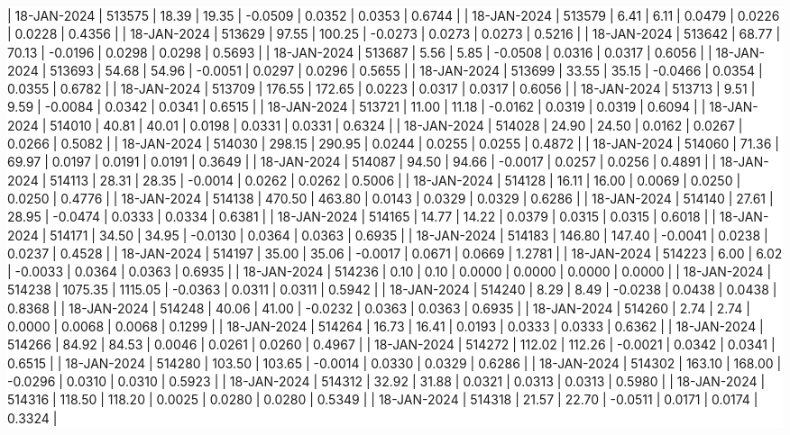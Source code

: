 | 18-JAN-2024 | 513575 | 18.39 | 19.35 | -0.0509 | 0.0352 | 0.0353 | 0.6744 |
| 18-JAN-2024 | 513579 | 6.41 | 6.11 | 0.0479 | 0.0226 | 0.0228 | 0.4356 |
| 18-JAN-2024 | 513629 | 97.55 | 100.25 | -0.0273 | 0.0273 | 0.0273 | 0.5216 |
| 18-JAN-2024 | 513642 | 68.77 | 70.13 | -0.0196 | 0.0298 | 0.0298 | 0.5693 |
| 18-JAN-2024 | 513687 | 5.56 | 5.85 | -0.0508 | 0.0316 | 0.0317 | 0.6056 |
| 18-JAN-2024 | 513693 | 54.68 | 54.96 | -0.0051 | 0.0297 | 0.0296 | 0.5655 |
| 18-JAN-2024 | 513699 | 33.55 | 35.15 | -0.0466 | 0.0354 | 0.0355 | 0.6782 |
| 18-JAN-2024 | 513709 | 176.55 | 172.65 | 0.0223 | 0.0317 | 0.0317 | 0.6056 |
| 18-JAN-2024 | 513713 | 9.51 | 9.59 | -0.0084 | 0.0342 | 0.0341 | 0.6515 |
| 18-JAN-2024 | 513721 | 11.00 | 11.18 | -0.0162 | 0.0319 | 0.0319 | 0.6094 |
| 18-JAN-2024 | 514010 | 40.81 | 40.01 | 0.0198 | 0.0331 | 0.0331 | 0.6324 |
| 18-JAN-2024 | 514028 | 24.90 | 24.50 | 0.0162 | 0.0267 | 0.0266 | 0.5082 |
| 18-JAN-2024 | 514030 | 298.15 | 290.95 | 0.0244 | 0.0255 | 0.0255 | 0.4872 |
| 18-JAN-2024 | 514060 | 71.36 | 69.97 | 0.0197 | 0.0191 | 0.0191 | 0.3649 |
| 18-JAN-2024 | 514087 | 94.50 | 94.66 | -0.0017 | 0.0257 | 0.0256 | 0.4891 |
| 18-JAN-2024 | 514113 | 28.31 | 28.35 | -0.0014 | 0.0262 | 0.0262 | 0.5006 |
| 18-JAN-2024 | 514128 | 16.11 | 16.00 | 0.0069 | 0.0250 | 0.0250 | 0.4776 |
| 18-JAN-2024 | 514138 | 470.50 | 463.80 | 0.0143 | 0.0329 | 0.0329 | 0.6286 |
| 18-JAN-2024 | 514140 | 27.61 | 28.95 | -0.0474 | 0.0333 | 0.0334 | 0.6381 |
| 18-JAN-2024 | 514165 | 14.77 | 14.22 | 0.0379 | 0.0315 | 0.0315 | 0.6018 |
| 18-JAN-2024 | 514171 | 34.50 | 34.95 | -0.0130 | 0.0364 | 0.0363 | 0.6935 |
| 18-JAN-2024 | 514183 | 146.80 | 147.40 | -0.0041 | 0.0238 | 0.0237 | 0.4528 |
| 18-JAN-2024 | 514197 | 35.00 | 35.06 | -0.0017 | 0.0671 | 0.0669 | 1.2781 |
| 18-JAN-2024 | 514223 | 6.00 | 6.02 | -0.0033 | 0.0364 | 0.0363 | 0.6935 |
| 18-JAN-2024 | 514236 | 0.10 | 0.10 | 0.0000 | 0.0000 | 0.0000 | 0.0000 |
| 18-JAN-2024 | 514238 | 1075.35 | 1115.05 | -0.0363 | 0.0311 | 0.0311 | 0.5942 |
| 18-JAN-2024 | 514240 | 8.29 | 8.49 | -0.0238 | 0.0438 | 0.0438 | 0.8368 |
| 18-JAN-2024 | 514248 | 40.06 | 41.00 | -0.0232 | 0.0363 | 0.0363 | 0.6935 |
| 18-JAN-2024 | 514260 | 2.74 | 2.74 | 0.0000 | 0.0068 | 0.0068 | 0.1299 |
| 18-JAN-2024 | 514264 | 16.73 | 16.41 | 0.0193 | 0.0333 | 0.0333 | 0.6362 |
| 18-JAN-2024 | 514266 | 84.92 | 84.53 | 0.0046 | 0.0261 | 0.0260 | 0.4967 |
| 18-JAN-2024 | 514272 | 112.02 | 112.26 | -0.0021 | 0.0342 | 0.0341 | 0.6515 |
| 18-JAN-2024 | 514280 | 103.50 | 103.65 | -0.0014 | 0.0330 | 0.0329 | 0.6286 |
| 18-JAN-2024 | 514302 | 163.10 | 168.00 | -0.0296 | 0.0310 | 0.0310 | 0.5923 |
| 18-JAN-2024 | 514312 | 32.92 | 31.88 | 0.0321 | 0.0313 | 0.0313 | 0.5980 |
| 18-JAN-2024 | 514316 | 118.50 | 118.20 | 0.0025 | 0.0280 | 0.0280 | 0.5349 |
| 18-JAN-2024 | 514318 | 21.57 | 22.70 | -0.0511 | 0.0171 | 0.0174 | 0.3324 |